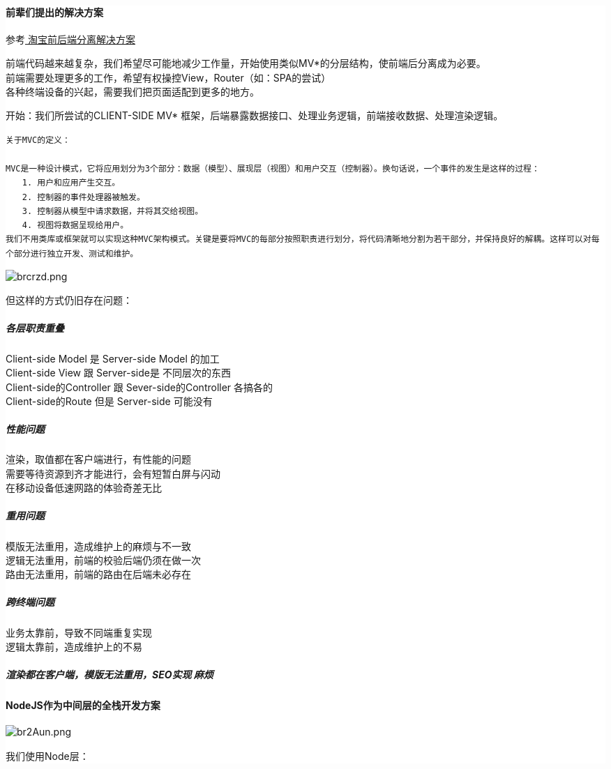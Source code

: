 #### 前辈们提出的解决方案

参考[ 淘宝前后端分离解决方案](https://2014.jsconfchina.com/slides/herman-taobaoweb/index.html#/)

前端代码越来越复杂，我们希望尽可能地减少工作量，开始使用类似MV*的分层结构，使前端后分离成为必要。<br/>
前端需要处理更多的工作，希望有权操控View，Router（如：SPA的尝试）<br/>
各种终端设备的兴起，需要我们把页面适配到更多的地方。<br/>

开始：我们所尝试的CLIENT-SIDE MV* 框架，后端暴露数据接口、处理业务逻辑，前端接收数据、处理渲染逻辑。<br/>

```sh
关于MVC的定义：

MVC是一种设计模式，它将应用划分为3个部分：数据（模型）、展现层（视图）和用户交互（控制器）。换句话说，一个事件的发生是这样的过程：
　　1. 用户和应用产生交互。
　　2. 控制器的事件处理器被触发。
　　3. 控制器从模型中请求数据，并将其交给视图。
　　4. 视图将数据呈现给用户。
我们不用类库或框架就可以实现这种MVC架构模式。关键是要将MVC的每部分按照职责进行划分，将代码清晰地分割为若干部分，并保持良好的解耦。这样可以对每个部分进行独立开发、测试和维护。
```
![brcrzd.png](https://s1.ax1x.com/2022/03/07/brcrzd.png)

但这样的方式仍旧存在问题：
##### 各层职责重叠

Client-side Model 是 Server-side Model 的加工<br/>
Client-side View 跟 Server-side是 不同层次的东西<br/>
Client-side的Controller 跟 Sever-side的Controller 各搞各的<br/>
Client-side的Route 但是 Server-side 可能没有<br/>

##### 性能问题

渲染，取值都在客户端进行，有性能的问题<br/>
需要等待资源到齐才能进行，会有短暂白屏与闪动<br/>
在移动设备低速网路的体验奇差无比<br/>

##### 重用问题

模版无法重用，造成维护上的麻烦与不一致<br/>
逻辑无法重用，前端的校验后端仍须在做一次<br/>
路由无法重用，前端的路由在后端未必存在<br/>

##### 跨终端问题

业务太靠前，导致不同端重复实现<br/>
逻辑太靠前，造成维护上的不易<br/>

##### 渲染都在客户端，模版无法重用，SEO实现 麻烦


#### NodeJS作为中间层的全栈开发方案

![br2Aun.png](https://s1.ax1x.com/2022/03/07/br2Aun.png)

我们使用Node层：<br/>
